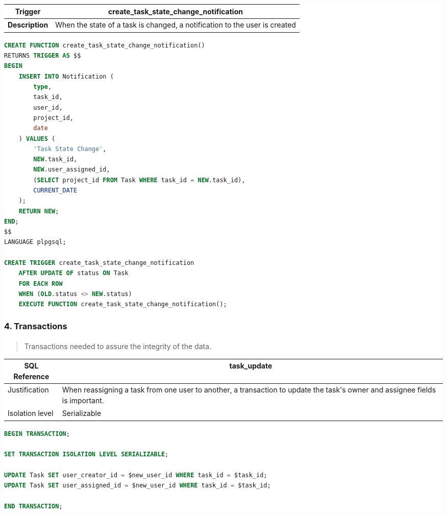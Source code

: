 | **Trigger** | create_task_state_change_notification |
|-------------|-----------|
| **Description** | When the state of a task is changed, a notification to the user is created |
```sql
CREATE FUNCTION create_task_state_change_notification()
RETURNS TRIGGER AS $$
BEGIN
    INSERT INTO Notification (
        type,
        task_id,
        user_id,
        project_id,
        date
    ) VALUES (
        'Task State Change',
        NEW.task_id,
        NEW.user_assigned_id,
        (SELECT project_id FROM Task WHERE task_id = NEW.task_id),
        CURRENT_DATE
    );
    RETURN NEW;
END;
$$
LANGUAGE plpgsql;

CREATE TRIGGER create_task_state_change_notification
    AFTER UPDATE OF status ON Task
    FOR EACH ROW
    WHEN (OLD.status <> NEW.status)
    EXECUTE FUNCTION create_task_state_change_notification();
```

### 4\. Transactions

> Transactions needed to assure the integrity of the data.

| SQL Reference | task_update |
|---------------|------------------|
| Justification | When reassigning a task from one user to another, a transaction to update the task's owner and assignee fields is important. |
| Isolation level | Serializable |

```sql
BEGIN TRANSACTION;

SET TRANSACTION ISOLATION LEVEL SERIALIZABLE;

UPDATE Task SET user_creator_id = $new_user_id WHERE task_id = $task_id;
UPDATE Task SET user_assigned_id = $new_user_id WHERE task_id = $task_id;

END TRANSACTION;
```
